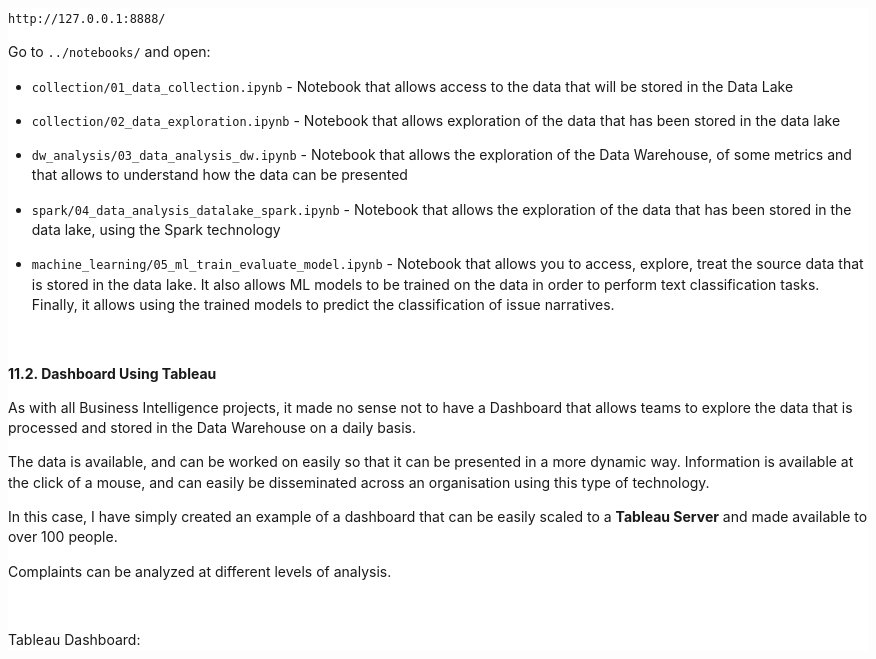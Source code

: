 ```bash
http://127.0.0.1:8888/  
```

Go to `../notebooks/` and open:

* `collection/01_data_collection.ipynb` - Notebook that allows access to the data that will be stored in the Data Lake

* `collection/02_data_exploration.ipynb` - Notebook that allows exploration of the data that has been stored in the data lake

* `dw_analysis/03_data_analysis_dw.ipynb` - Notebook that allows the exploration of the Data Warehouse, of some metrics and that allows to understand how the data can be presented

* `spark/04_data_analysis_datalake_spark.ipynb` - Notebook that allows the exploration of the data that has been stored in the data lake, using the Spark technology

* `machine_learning/05_ml_train_evaluate_model.ipynb` - Notebook that allows you to access, explore, treat the source data that is stored in the data lake. It also allows ML models to be trained on the data in order to perform text classification tasks. Finally, it allows using the trained models to predict the classification of issue narratives.

<br/>

**11.2. Dashboard Using Tableau**

As with all Business Intelligence projects, it made no sense not to have a Dashboard that allows teams to explore the data that is processed and stored in the Data Warehouse on a daily basis. 

The data is available, and can be worked on easily so that it can be presented in a more dynamic way. Information is available at the click of a mouse, and can easily be disseminated across an organisation using this type of technology.

In this case, I have simply created an example of a dashboard that can be easily scaled to a **Tableau Server** and made available to over 100 people. 

Complaints can be analyzed at different levels of analysis.

<br/>

Tableau Dashboard:
